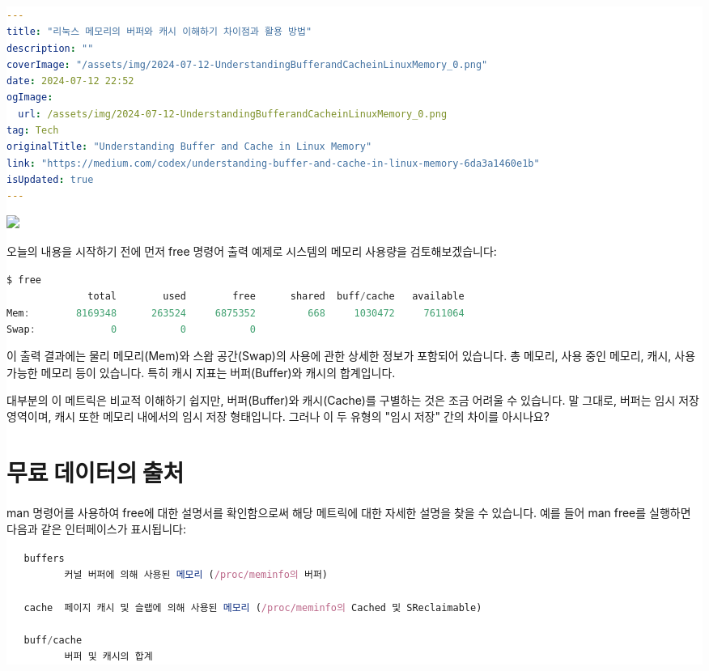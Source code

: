 ```yaml
---
title: "리눅스 메모리의 버퍼와 캐시 이해하기 차이점과 활용 방법"
description: ""
coverImage: "/assets/img/2024-07-12-UnderstandingBufferandCacheinLinuxMemory_0.png"
date: 2024-07-12 22:52
ogImage:
  url: /assets/img/2024-07-12-UnderstandingBufferandCacheinLinuxMemory_0.png
tag: Tech
originalTitle: "Understanding Buffer and Cache in Linux Memory"
link: "https://medium.com/codex/understanding-buffer-and-cache-in-linux-memory-6da3a1460e1b"
isUpdated: true
---
```


<img src="/assets/img/2024-07-12-UnderstandingBufferandCacheinLinuxMemory_0.png"/>

오늘의 내용을 시작하기 전에 먼저 free 명령어 출력 예제로 시스템의 메모리 사용량을 검토해보겠습니다:

```js
$ free
              total        used        free      shared  buff/cache   available
Mem:        8169348      263524     6875352         668     1030472     7611064
Swap:             0           0           0
```

이 출력 결과에는 물리 메모리(Mem)와 스왑 공간(Swap)의 사용에 관한 상세한 정보가 포함되어 있습니다. 총 메모리, 사용 중인 메모리, 캐시, 사용 가능한 메모리 등이 있습니다. 특히 캐시 지표는 버퍼(Buffer)와 캐시의 합계입니다.



<ins class="adsbygoogle"
     style="display:block"
     data-ad-client="ca-pub-4877378276818686"
     data-ad-slot="1107185301"
     data-ad-format="auto"
     data-full-width-responsive="true"></ins>

<script>
     (adsbygoogle = window.adsbygoogle || []).push({});
</script>

대부분의 이 메트릭은 비교적 이해하기 쉽지만, 버퍼(Buffer)와 캐시(Cache)를 구별하는 것은 조금 어려울 수 있습니다. 말 그대로, 버퍼는 임시 저장 영역이며, 캐시 또한 메모리 내에서의 임시 저장 형태입니다. 그러나 이 두 유형의 "임시 저장" 간의 차이를 아시나요?

# 무료 데이터의 출처

man 명령어를 사용하여 free에 대한 설명서를 확인함으로써 해당 메트릭에 대한 자세한 설명을 찾을 수 있습니다. 예를 들어 man free를 실행하면 다음과 같은 인터페이스가 표시됩니다:

```js
   buffers
          커널 버퍼에 의해 사용된 메모리 (/proc/meminfo의 버퍼)

   cache  페이지 캐시 및 슬랩에 의해 사용된 메모리 (/proc/meminfo의 Cached 및 SReclaimable)

   buff/cache
          버퍼 및 캐시의 합계
```
